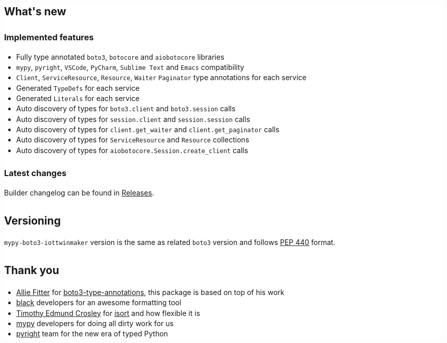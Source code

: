 <a id="what's-new"></a>

## What's new

<a id="implemented-features"></a>

### Implemented features

- Fully type annotated `boto3`, `botocore` and `aiobotocore` libraries
- `mypy`, `pyright`, `VSCode`, `PyCharm`, `Sublime Text` and `Emacs`
  compatibility
- `Client`, `ServiceResource`, `Resource`, `Waiter` `Paginator` type
  annotations for each service
- Generated `TypeDefs` for each service
- Generated `Literals` for each service
- Auto discovery of types for `boto3.client` and `boto3.session` calls
- Auto discovery of types for `session.client` and `session.session` calls
- Auto discovery of types for `client.get_waiter` and `client.get_paginator`
  calls
- Auto discovery of types for `ServiceResource` and `Resource` collections
- Auto discovery of types for `aiobotocore.Session.create_client` calls

<a id="latest-changes"></a>

### Latest changes

Builder changelog can be found in
[Releases](https://github.com/youtype/mypy_boto3_builder/releases).

<a id="versioning"></a>

## Versioning

`mypy-boto3-iottwinmaker` version is the same as related `boto3` version and
follows [PEP 440](https://www.python.org/dev/peps/pep-0440/) format.

<a id="thank-you"></a>

## Thank you

- [Allie Fitter](https://github.com/alliefitter) for
  [boto3-type-annotations](https://pypi.org/project/boto3-type-annotations/),
  this package is based on top of his work
- [black](https://github.com/psf/black) developers for an awesome formatting
  tool
- [Timothy Edmund Crosley](https://github.com/timothycrosley) for
  [isort](https://github.com/PyCQA/isort) and how flexible it is
- [mypy](https://github.com/python/mypy) developers for doing all dirty work
  for us
- [pyright](https://github.com/microsoft/pyright) team for the new era of typed
  Python

<a id="documentation"></a>
